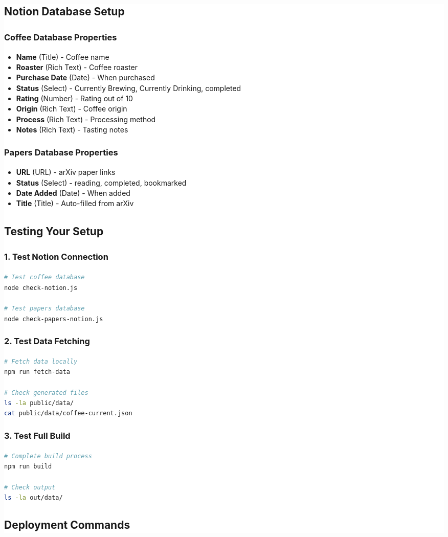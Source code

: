 ## Notion Database Setup

### Coffee Database Properties
- **Name** (Title) - Coffee name
- **Roaster** (Rich Text) - Coffee roaster
- **Purchase Date** (Date) - When purchased
- **Status** (Select) - Currently Brewing, Currently Drinking, completed
- **Rating** (Number) - Rating out of 10
- **Origin** (Rich Text) - Coffee origin
- **Process** (Rich Text) - Processing method
- **Notes** (Rich Text) - Tasting notes

### Papers Database Properties
- **URL** (URL) - arXiv paper links
- **Status** (Select) - reading, completed, bookmarked
- **Date Added** (Date) - When added
- **Title** (Title) - Auto-filled from arXiv

## Testing Your Setup

### 1. Test Notion Connection
```bash
# Test coffee database
node check-notion.js

# Test papers database
node check-papers-notion.js
```

### 2. Test Data Fetching
```bash
# Fetch data locally
npm run fetch-data

# Check generated files
ls -la public/data/
cat public/data/coffee-current.json
```

### 3. Test Full Build
```bash
# Complete build process
npm run build

# Check output
ls -la out/data/
```

## Deployment Commands
